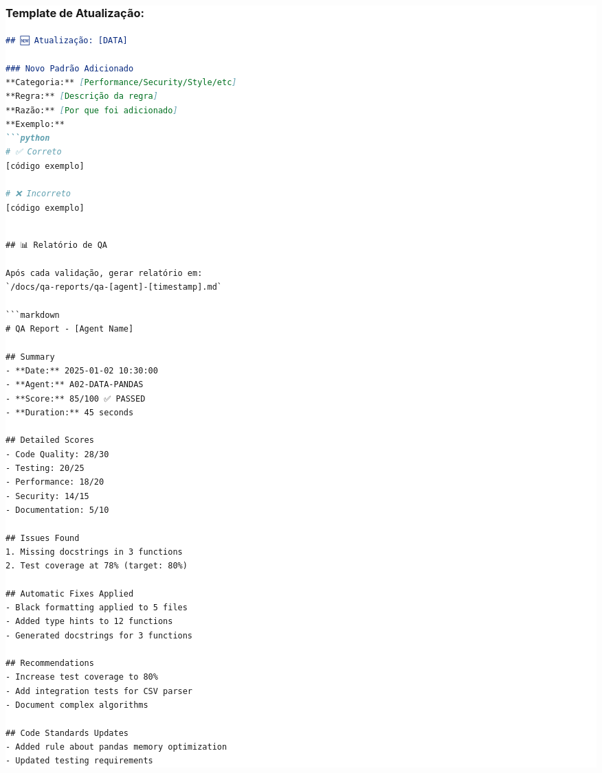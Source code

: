 ### Template de Atualização:
```markdown
## 🆕 Atualização: [DATA]

### Novo Padrão Adicionado
**Categoria:** [Performance/Security/Style/etc]
**Regra:** [Descrição da regra]
**Razão:** [Por que foi adicionado]
**Exemplo:**
```python
# ✅ Correto
[código exemplo]

# ❌ Incorreto
[código exemplo]
```
```

## 📊 Relatório de QA

Após cada validação, gerar relatório em:
`/docs/qa-reports/qa-[agent]-[timestamp].md`

```markdown
# QA Report - [Agent Name]

## Summary
- **Date:** 2025-01-02 10:30:00
- **Agent:** A02-DATA-PANDAS
- **Score:** 85/100 ✅ PASSED
- **Duration:** 45 seconds

## Detailed Scores
- Code Quality: 28/30
- Testing: 20/25
- Performance: 18/20
- Security: 14/15
- Documentation: 5/10

## Issues Found
1. Missing docstrings in 3 functions
2. Test coverage at 78% (target: 80%)

## Automatic Fixes Applied
- Black formatting applied to 5 files
- Added type hints to 12 functions
- Generated docstrings for 3 functions

## Recommendations
- Increase test coverage to 80%
- Add integration tests for CSV parser
- Document complex algorithms

## Code Standards Updates
- Added rule about pandas memory optimization
- Updated testing requirements
```
